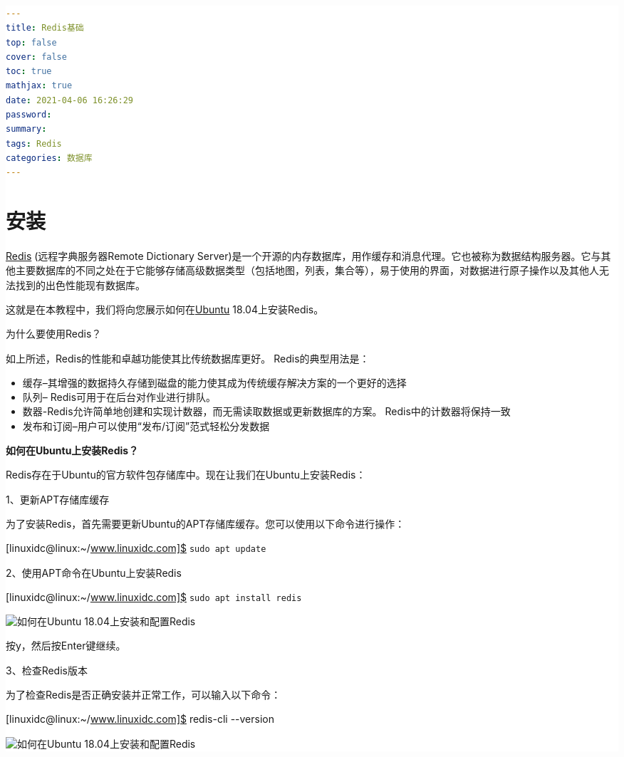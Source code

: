 ```yaml
---
title: Redis基础
top: false
cover: false
toc: true
mathjax: true
date: 2021-04-06 16:26:29
password:
summary:
tags: Redis
categories: 数据库
---
```


# 安装

[Redis](https://www.linuxidc.com/topicnews.aspx?tid=22) (远程字典服务器Remote Dictionary Server)是一个开源的内存数据库，用作缓存和消息代理。它也被称为数据结构服务器。它与其他主要数据库的不同之处在于它能够存储高级数据类型（包括地图，列表，集合等），易于使用的界面，对数据进行原子操作以及其他人无法找到的出色性能现有数据库。

这就是在本教程中，我们将向您展示如何在[Ubuntu](https://www.linuxidc.com/topicnews.aspx?tid=2) 18.04上安装Redis。

为什么要使用Redis？

如上所述，Redis的性能和卓越功能使其比传统数据库更好。 Redis的典型用法是：

- 缓存–其增强的数据持久存储到磁盘的能力使其成为传统缓存解决方案的一个更好的选择
- 队列– Redis可用于在后台对作业进行排队。
- 数器-Redis允许简单地创建和实现计数器，而无需读取数据或更新数据库的方案。 Redis中的计数器将保持一致
- 发布和订阅–用户可以使用“发布/订阅”范式轻松分发数据

**如何在Ubuntu上安装Redis？**

Redis存在于Ubuntu的官方软件包存储库中。现在让我们在Ubuntu上安装Redis：

1、更新APT存储库缓存

为了安装Redis，首先需要更新Ubuntu的APT存储库缓存。您可以使用以下命令进行操作：

[linuxidc@linux:~/www.linuxidc.com]$ `sudo apt update`

2、使用APT命令在Ubuntu上安装Redis

[linuxidc@linux:~/www.linuxidc.com]$ `sudo apt install redis`

![如何在Ubuntu 18.04上安装和配置Redis](D:\1\blog\source\_posts\Redis基础\20031721526433.png)

按y，然后按Enter键继续。

3、检查Redis版本

为了检查Redis是否正确安装并正常工作，可以输入以下命令：

[linuxidc@linux:~/www.linuxidc.com]$ redis-cli --version

![如何在Ubuntu 18.04上安装和配置Redis](D:\1\blog\source\_posts\Redis基础\20031721522504.png)
